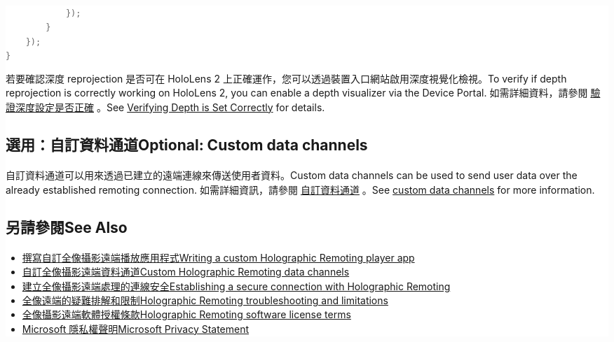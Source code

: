 ```cpp
            });
        }
    });
}

```

<span data-ttu-id="d6d1f-198">若要確認深度 reprojection 是否可在 HoloLens 2 上正確運作，您可以透過裝置入口網站啟用深度視覺化檢視。</span><span class="sxs-lookup"><span data-stu-id="d6d1f-198">To verify if depth reprojection is correctly working on HoloLens 2, you can enable a depth visualizer via the Device Portal.</span></span> <span data-ttu-id="d6d1f-199">如需詳細資料，請參閱 [驗證深度設定是否正確](hologram-stability.md#verifying-depth-is-set-correctly) 。</span><span class="sxs-lookup"><span data-stu-id="d6d1f-199">See [Verifying Depth is Set Correctly](hologram-stability.md#verifying-depth-is-set-correctly) for details.</span></span>

## <a name="optional-custom-data-channels"></a><span data-ttu-id="d6d1f-200">選用：自訂資料通道</span><span class="sxs-lookup"><span data-stu-id="d6d1f-200">Optional: Custom data channels</span></span>

<span data-ttu-id="d6d1f-201">自訂資料通道可以用來透過已建立的遠端連線來傳送使用者資料。</span><span class="sxs-lookup"><span data-stu-id="d6d1f-201">Custom data channels can be used to send user data over the already established remoting connection.</span></span> <span data-ttu-id="d6d1f-202">如需詳細資訊，請參閱 [自訂資料通道](holographic-remoting-custom-data-channels.md) 。</span><span class="sxs-lookup"><span data-stu-id="d6d1f-202">See [custom data channels](holographic-remoting-custom-data-channels.md) for more information.</span></span>

## <a name="see-also"></a><span data-ttu-id="d6d1f-203">另請參閱</span><span class="sxs-lookup"><span data-stu-id="d6d1f-203">See Also</span></span>
* [<span data-ttu-id="d6d1f-204">撰寫自訂全像攝影遠端播放應用程式</span><span class="sxs-lookup"><span data-stu-id="d6d1f-204">Writing a custom Holographic Remoting player app</span></span>](holographic-remoting-create-player.md)
* [<span data-ttu-id="d6d1f-205">自訂全像攝影遠端資料通道</span><span class="sxs-lookup"><span data-stu-id="d6d1f-205">Custom Holographic Remoting data channels</span></span>](holographic-remoting-custom-data-channels.md)
* [<span data-ttu-id="d6d1f-206">建立全像攝影遠端處理的連線安全</span><span class="sxs-lookup"><span data-stu-id="d6d1f-206">Establishing a secure connection with Holographic Remoting</span></span>](holographic-remoting-secure-connection.md)
* [<span data-ttu-id="d6d1f-207">全像遠端的疑難排解和限制</span><span class="sxs-lookup"><span data-stu-id="d6d1f-207">Holographic Remoting troubleshooting and limitations</span></span>](holographic-remoting-troubleshooting.md)
* [<span data-ttu-id="d6d1f-208">全像攝影遠端軟體授權條款</span><span class="sxs-lookup"><span data-stu-id="d6d1f-208">Holographic Remoting software license terms</span></span>](https://docs.microsoft.com//legal/mixed-reality/microsoft-holographic-remoting-software-license-terms)
* [<span data-ttu-id="d6d1f-209">Microsoft 隱私權聲明</span><span class="sxs-lookup"><span data-stu-id="d6d1f-209">Microsoft Privacy Statement</span></span>](https://go.microsoft.com/fwlink/?LinkId=521839)
